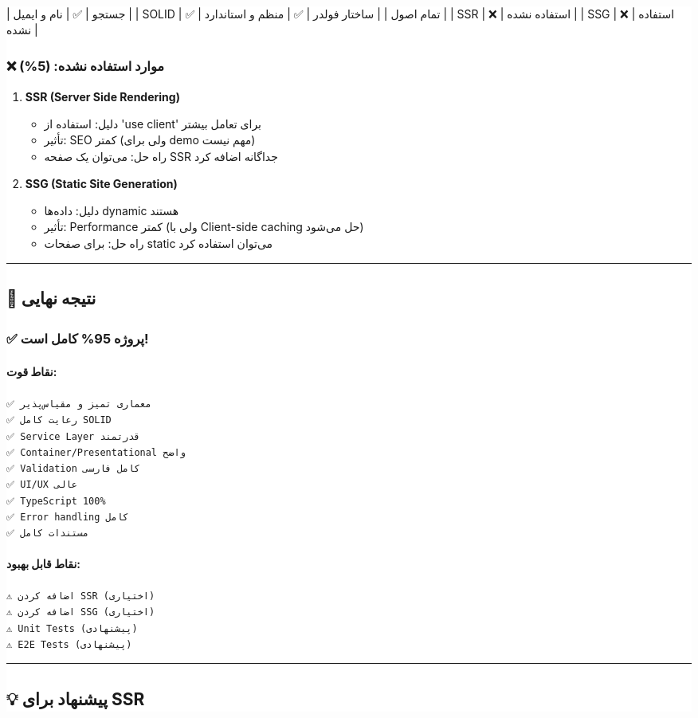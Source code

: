 | جستجو | ✅ | نام و ایمیل |
| SOLID | ✅ | تمام اصول |
| ساختار فولدر | ✅ | منظم و استاندارد |
| SSR | ❌ | استفاده نشده |
| SSG | ❌ | استفاده نشده |

### ❌ موارد استفاده نشده: (5%)

1. **SSR (Server Side Rendering)**
   - دلیل: استفاده از 'use client' برای تعامل بیشتر
   - تأثیر: SEO کمتر (ولی برای demo مهم نیست)
   - راه حل: می‌توان یک صفحه SSR جداگانه اضافه کرد

2. **SSG (Static Site Generation)**
   - دلیل: داده‌ها dynamic هستند
   - تأثیر: Performance کمتر (ولی با Client-side caching حل می‌شود)
   - راه حل: برای صفحات static می‌توان استفاده کرد

---

## 🎯 نتیجه نهایی

### ✅ پروژه **95% کامل** است!

#### نقاط قوت:
```
✅ معماری تمیز و مقیاس‌پذیر
✅ رعایت کامل SOLID
✅ Service Layer قدرتمند
✅ Container/Presentational واضح
✅ Validation کامل فارسی
✅ UI/UX عالی
✅ TypeScript 100%
✅ Error handling کامل
✅ مستندات کامل
```

#### نقاط قابل بهبود:
```
⚠️ اضافه کردن SSR (اختیاری)
⚠️ اضافه کردن SSG (اختیاری)
⚠️ Unit Tests (پیشنهادی)
⚠️ E2E Tests (پیشنهادی)
```

---

## 💡 پیشنهاد برای SSR
